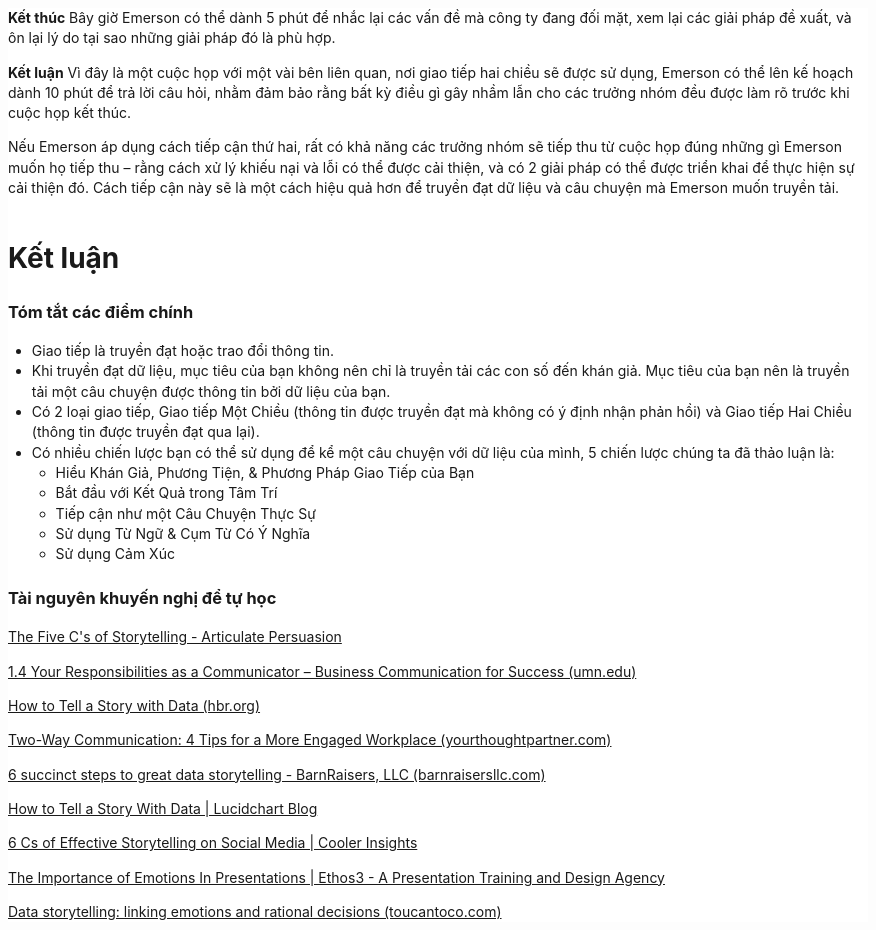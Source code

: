 **Kết thúc** Bây giờ Emerson có thể dành 5 phút để nhắc lại các vấn đề mà công ty đang đối mặt, xem lại các giải pháp đề xuất, và ôn lại lý do tại sao những giải pháp đó là phù hợp.

**Kết luận** Vì đây là một cuộc họp với một vài bên liên quan, nơi giao tiếp hai chiều sẽ được sử dụng, Emerson có thể lên kế hoạch dành 10 phút để trả lời câu hỏi, nhằm đảm bảo rằng bất kỳ điều gì gây nhầm lẫn cho các trưởng nhóm đều được làm rõ trước khi cuộc họp kết thúc.

Nếu Emerson áp dụng cách tiếp cận thứ hai, rất có khả năng các trưởng nhóm sẽ tiếp thu từ cuộc họp đúng những gì Emerson muốn họ tiếp thu – rằng cách xử lý khiếu nại và lỗi có thể được cải thiện, và có 2 giải pháp có thể được triển khai để thực hiện sự cải thiện đó. Cách tiếp cận này sẽ là một cách hiệu quả hơn để truyền đạt dữ liệu và câu chuyện mà Emerson muốn truyền tải.

# Kết luận  
### Tóm tắt các điểm chính  
- Giao tiếp là truyền đạt hoặc trao đổi thông tin.  
- Khi truyền đạt dữ liệu, mục tiêu của bạn không nên chỉ là truyền tải các con số đến khán giả. Mục tiêu của bạn nên là truyền tải một câu chuyện được thông tin bởi dữ liệu của bạn.  
- Có 2 loại giao tiếp, Giao tiếp Một Chiều (thông tin được truyền đạt mà không có ý định nhận phản hồi) và Giao tiếp Hai Chiều (thông tin được truyền đạt qua lại).  
- Có nhiều chiến lược bạn có thể sử dụng để kể một câu chuyện với dữ liệu của mình, 5 chiến lược chúng ta đã thảo luận là:  
  - Hiểu Khán Giả, Phương Tiện, & Phương Pháp Giao Tiếp của Bạn  
  - Bắt đầu với Kết Quả trong Tâm Trí  
  - Tiếp cận như một Câu Chuyện Thực Sự  
  - Sử dụng Từ Ngữ & Cụm Từ Có Ý Nghĩa  
  - Sử dụng Cảm Xúc  

### Tài nguyên khuyến nghị để tự học  
[The Five C's of Storytelling - Articulate Persuasion](http://articulatepersuasion.com/the-five-cs-of-storytelling/)  

[1.4 Your Responsibilities as a Communicator – Business Communication for Success (umn.edu)](https://open.lib.umn.edu/businesscommunication/chapter/1-4-your-responsibilities-as-a-communicator/)  

[How to Tell a Story with Data (hbr.org)](https://hbr.org/2013/04/how-to-tell-a-story-with-data)  

[Two-Way Communication: 4 Tips for a More Engaged Workplace (yourthoughtpartner.com)](https://www.yourthoughtpartner.com/blog/bid/59576/4-steps-to-increase-employee-engagement-through-two-way-communication)  

[6 succinct steps to great data storytelling - BarnRaisers, LLC (barnraisersllc.com)](https://barnraisersllc.com/2021/05/02/6-succinct-steps-to-great-data-storytelling/)  

[How to Tell a Story With Data | Lucidchart Blog](https://www.lucidchart.com/blog/how-to-tell-a-story-with-data)  

[6 Cs of Effective Storytelling on Social Media | Cooler Insights](https://coolerinsights.com/2018/06/effective-storytelling-social-media/)  

[The Importance of Emotions In Presentations | Ethos3 - A Presentation Training and Design Agency](https://ethos3.com/2015/02/the-importance-of-emotions-in-presentations/)  

[Data storytelling: linking emotions and rational decisions (toucantoco.com)](https://www.toucantoco.com/en/blog/data-storytelling-dataviz)  
